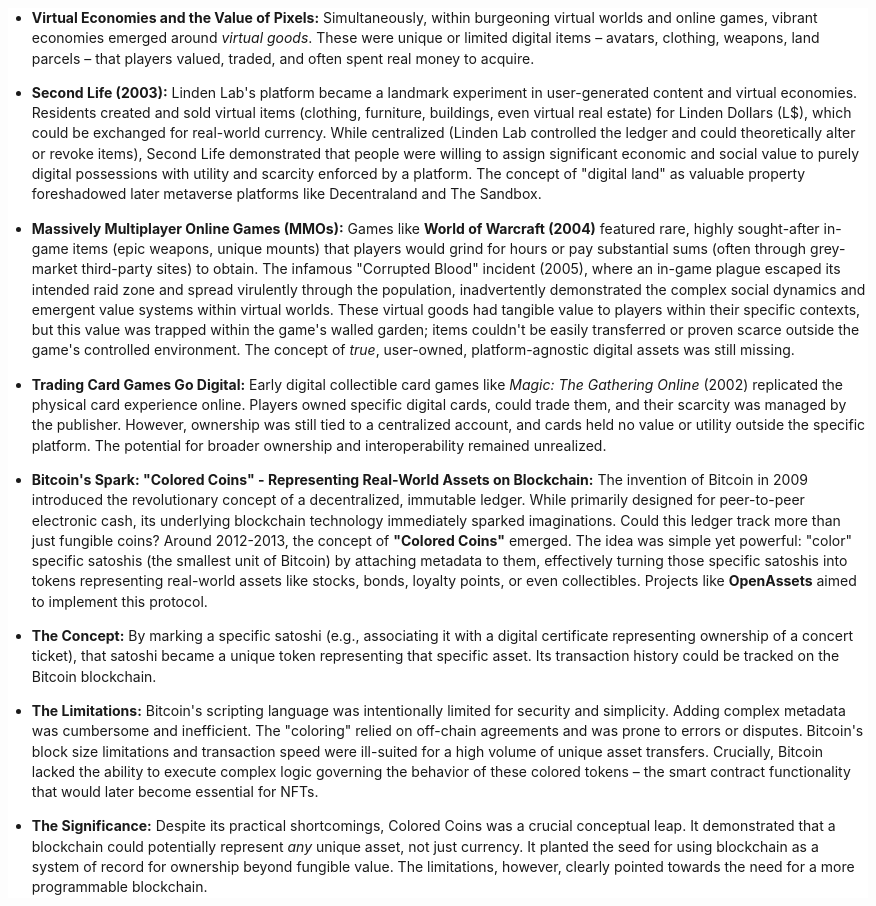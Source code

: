 *   **Virtual Economies and the Value of Pixels:** Simultaneously, within burgeoning virtual worlds and online games, vibrant economies emerged around *virtual goods*. These were unique or limited digital items – avatars, clothing, weapons, land parcels – that players valued, traded, and often spent real money to acquire.

*   **Second Life (2003):** Linden Lab's platform became a landmark experiment in user-generated content and virtual economies. Residents created and sold virtual items (clothing, furniture, buildings, even virtual real estate) for Linden Dollars (L$), which could be exchanged for real-world currency. While centralized (Linden Lab controlled the ledger and could theoretically alter or revoke items), Second Life demonstrated that people were willing to assign significant economic and social value to purely digital possessions with utility and scarcity enforced by a platform. The concept of "digital land" as valuable property foreshadowed later metaverse platforms like Decentraland and The Sandbox.

*   **Massively Multiplayer Online Games (MMOs):** Games like **World of Warcraft (2004)** featured rare, highly sought-after in-game items (epic weapons, unique mounts) that players would grind for hours or pay substantial sums (often through grey-market third-party sites) to obtain. The infamous "Corrupted Blood" incident (2005), where an in-game plague escaped its intended raid zone and spread virulently through the population, inadvertently demonstrated the complex social dynamics and emergent value systems within virtual worlds. These virtual goods had tangible value to players within their specific contexts, but this value was trapped within the game's walled garden; items couldn't be easily transferred or proven scarce outside the game's controlled environment. The concept of *true*, user-owned, platform-agnostic digital assets was still missing.

*   **Trading Card Games Go Digital:** Early digital collectible card games like *Magic: The Gathering Online* (2002) replicated the physical card experience online. Players owned specific digital cards, could trade them, and their scarcity was managed by the publisher. However, ownership was still tied to a centralized account, and cards held no value or utility outside the specific platform. The potential for broader ownership and interoperability remained unrealized.

*   **Bitcoin's Spark: "Colored Coins" - Representing Real-World Assets on Blockchain:** The invention of Bitcoin in 2009 introduced the revolutionary concept of a decentralized, immutable ledger. While primarily designed for peer-to-peer electronic cash, its underlying blockchain technology immediately sparked imaginations. Could this ledger track more than just fungible coins? Around 2012-2013, the concept of **"Colored Coins"** emerged. The idea was simple yet powerful: "color" specific satoshis (the smallest unit of Bitcoin) by attaching metadata to them, effectively turning those specific satoshis into tokens representing real-world assets like stocks, bonds, loyalty points, or even collectibles. Projects like **OpenAssets** aimed to implement this protocol.

*   **The Concept:** By marking a specific satoshi (e.g., associating it with a digital certificate representing ownership of a concert ticket), that satoshi became a unique token representing that specific asset. Its transaction history could be tracked on the Bitcoin blockchain.

*   **The Limitations:** Bitcoin's scripting language was intentionally limited for security and simplicity. Adding complex metadata was cumbersome and inefficient. The "coloring" relied on off-chain agreements and was prone to errors or disputes. Bitcoin's block size limitations and transaction speed were ill-suited for a high volume of unique asset transfers. Crucially, Bitcoin lacked the ability to execute complex logic governing the behavior of these colored tokens – the smart contract functionality that would later become essential for NFTs.

*   **The Significance:** Despite its practical shortcomings, Colored Coins was a crucial conceptual leap. It demonstrated that a blockchain could potentially represent *any* unique asset, not just currency. It planted the seed for using blockchain as a system of record for ownership beyond fungible value. The limitations, however, clearly pointed towards the need for a more programmable blockchain.
